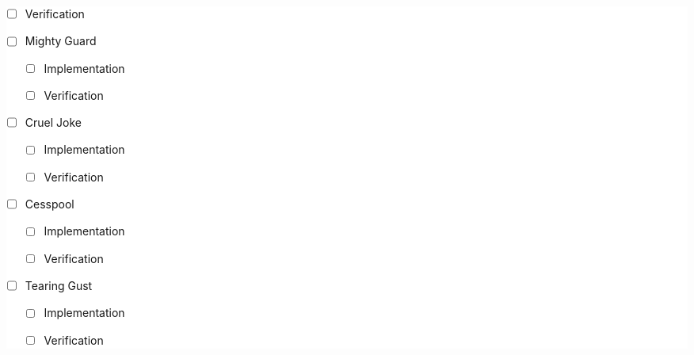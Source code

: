   - [ ] Verification

- [ ] Mighty Guard

  - [ ] Implementation

  - [ ] Verification

- [ ] Cruel Joke

  - [ ] Implementation

  - [ ] Verification

- [ ] Cesspool

  - [ ] Implementation

  - [ ] Verification

- [ ] Tearing Gust

  - [ ] Implementation

  - [ ] Verification


